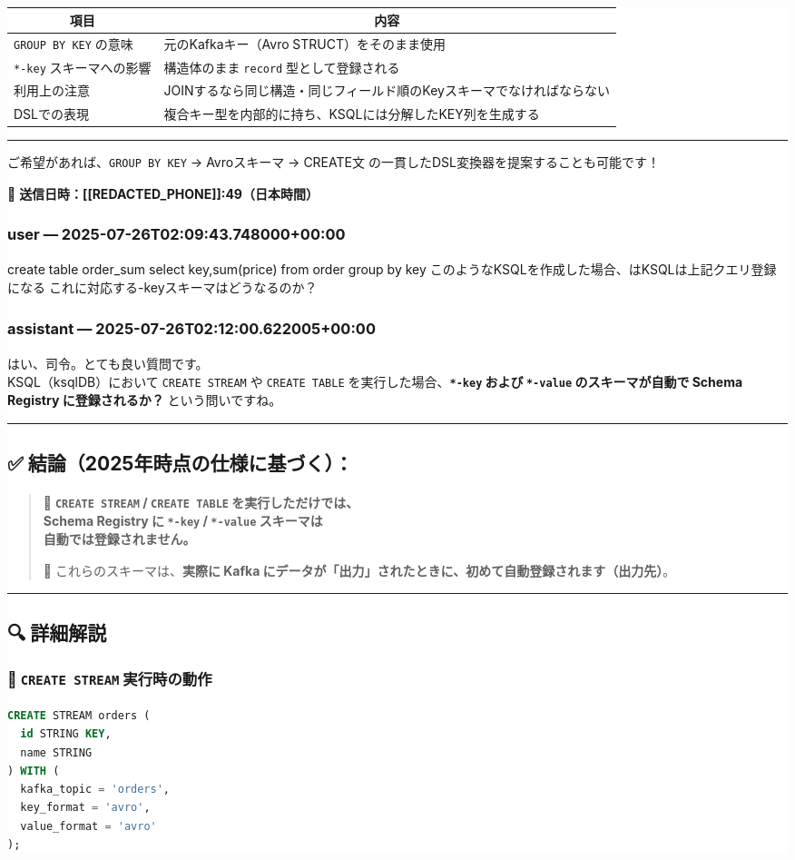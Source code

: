 | 項目 | 内容 |
|------|------|
| `GROUP BY KEY` の意味 | 元のKafkaキー（Avro STRUCT）をそのまま使用 |
| `*-key` スキーマへの影響 | 構造体のまま `record` 型として登録される |
| 利用上の注意 | JOINするなら同じ構造・同じフィールド順のKeyスキーマでなければならない |
| DSLでの表現 | 複合キー型を内部的に持ち、KSQLには分解したKEY列を生成する |

---

ご希望があれば、`GROUP BY KEY` → Avroスキーマ → CREATE文 の一貫したDSL変換器を提案することも可能です！

📅 **送信日時：[[REDACTED_PHONE]]:49（日本時間）**
### user — 2025-07-26T02:09:43.748000+00:00

create table order_sum
select key,sum(price) from order group by key
このようなKSQLを作成した場合、はKSQLは上記クエリ登録になる
これに対応する-keyスキーマはどうなるのか？
### assistant — 2025-07-26T02:12:00.622005+00:00

はい、司令。とても良い質問です。  
KSQL（ksqlDB）において `CREATE STREAM` や `CREATE TABLE` を実行した場合、**`*-key` および `*-value` のスキーマが自動で Schema Registry に登録されるか？** という問いですね。

---

## ✅ 結論（2025年時点の仕様に基づく）：

> 🔸 **`CREATE STREAM` / `CREATE TABLE` を実行しただけでは、  
> Schema Registry に `*-key` / `*-value` スキーマは**  
> **自動では登録されません。**  
>  
> 🔹 これらのスキーマは、**実際に Kafka にデータが「出力」されたときに、初めて自動登録されます（出力先）**。

---

## 🔍 詳細解説
### 🔸 `CREATE STREAM` 実行時の動作
```sql
CREATE STREAM orders (
  id STRING KEY,
  name STRING
) WITH (
  kafka_topic = 'orders',
  key_format = 'avro',
  value_format = 'avro'
);
```
